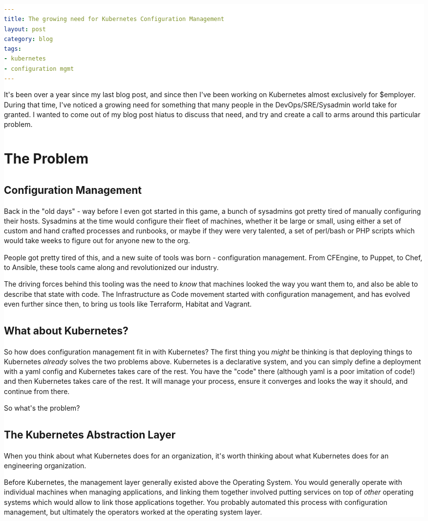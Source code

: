 ```yaml
---
title: The growing need for Kubernetes Configuration Management
layout: post
category: blog
tags:
- kubernetes
- configuration mgmt
---
```


It's been over a year since my last blog post, and since then I've been working on Kubernetes almost exclusively for $employer. During that time, I've noticed a growing need for something that many people in the DevOps/SRE/Sysadmin world take for granted. I wanted to come out of my blog post hiatus to discuss that need, and try and create a call to arms around this particular problem.

# The Problem

## Configuration Management

Back in the "old days" - way before I even got started in this game, a bunch of sysadmins got pretty tired of manually configuring their hosts. Sysadmins at the time would configure their fleet of machines, whether it be large or small, using either a set of custom and hand crafted processes and runbooks, or maybe if they were very talented, a set of perl/bash or PHP scripts which would take weeks to figure out for anyone new to the org.

People got pretty tired of this, and a new suite of tools was born - configuration management. From CFEngine, to Puppet, to Chef, to Ansible, these tools came along and revolutionized our industry. 

The driving forces behind this tooling was the need to _know_ that machines looked the way you want them to, and also be able to describe that state with code. The Infrastructure as Code movement started with configuration management, and has evolved even further since then, to bring us tools like Terraform, Habitat and Vagrant.

## What about Kubernetes?

So how does configuration management fit in with Kubernetes? The first thing you _might_ be thinking is that deploying things to Kubernetes _already_ solves the two problems above. Kubernetes is a declarative system, and you can simply define a deployment with a yaml config and Kubernetes takes care of the rest. You have the "code" there (although yaml is a poor imitation of code!) and then Kubernetes takes care of the rest. It will manage your process, ensure it converges and looks the way it should, and continue from there.

So what's the problem? 

## The Kubernetes Abstraction Layer

When you think about what Kubernetes does for an organization, it's worth thinking about what Kubernetes does for an engineering organization.

Before Kubernetes, the management layer generally existed above the Operating System. You would generally operate with individual machines when managing applications, and linking them together involved putting services on top of _other_ operating systems which would allow to link those applications together. You probably automated this process with configuration management, but ultimately the operators worked at the operating system layer.
